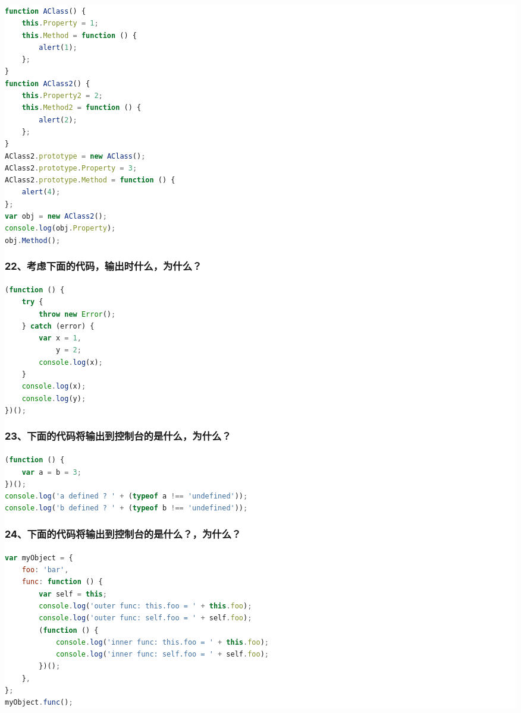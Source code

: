 ```javascript
function AClass() {
    this.Property = 1;
    this.Method = function () {
        alert(1);
    };
}
function AClass2() {
    this.Property2 = 2;
    this.Method2 = function () {
        alert(2);
    };
}
AClass2.prototype = new AClass();
AClass2.prototype.Property = 3;
AClass2.prototype.Method = function () {
    alert(4);
};
var obj = new AClass2();
console.log(obj.Property);
obj.Method();
```

### 22、考虑下面的代码，输出时什么，为什么？

```javascript
(function () {
    try {
        throw new Error();
    } catch (error) {
        var x = 1,
            y = 2;
        console.log(x);
    }
    console.log(x);
    console.log(y);
})();
```

### 23、下面的代码将输出到控制台的是什么，为什么？

```javascript
(function () {
    var a = b = 3;
})();
console.log('a defined ? ' + (typeof a !== 'undefined'));
console.log('b defined ? ' + (typeof b !== 'undefined'));
```

### 24、下面的代码将输出到控制台的是什么？，为什么？

```javascript
var myObject = {
    foo: 'bar',
    func: function () {
        var self = this;
        console.log('outer func: this.foo = ' + this.foo);
        console.log('outer func: self.foo = ' + self.foo);
        (function () {
            console.log('inner func: this.foo = ' + this.foo);
            console.log('inner func: self.foo = ' + self.foo);
        })();
    },
};
myObject.func();
```